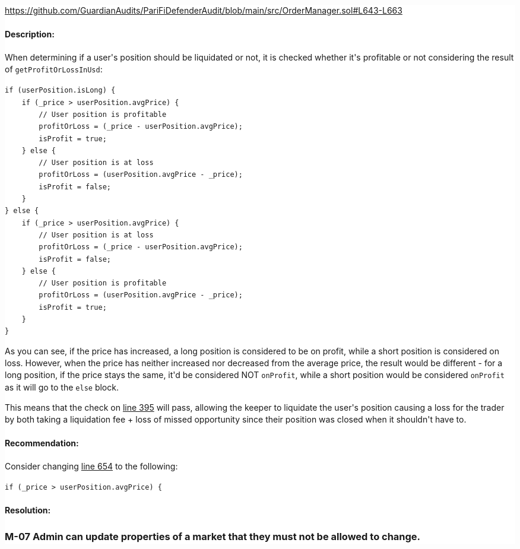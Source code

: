 https://github.com/GuardianAudits/PariFiDefenderAudit/blob/main/src/OrderManager.sol#L643-L663

#### Description:

When determining if a user's position should be liquidated or not, it is checked whether it's profitable or not considering the result of `getProfitOrLossInUsd`:

```solidity
if (userPosition.isLong) {
    if (_price > userPosition.avgPrice) {
        // User position is profitable
        profitOrLoss = (_price - userPosition.avgPrice);
        isProfit = true;
    } else {
        // User position is at loss
        profitOrLoss = (userPosition.avgPrice - _price);
        isProfit = false;
    }
} else {
    if (_price > userPosition.avgPrice) {
        // User position is at loss
        profitOrLoss = (_price - userPosition.avgPrice);
        isProfit = false;
    } else {
        // User position is profitable
        profitOrLoss = (userPosition.avgPrice - _price);
        isProfit = true;
    }
}
```

As you can see, if the price has increased, a long position is considered to be on profit, while a short position is considered on loss. However, when the price has neither increased nor decreased from the average price, the result would be different - for a long position, if the price stays the same, it'd be considered NOT `onProfit`, while a short position would be considered `onProfit` as it will go to the `else` block.

This means that the check on [line 395](https://github.com/GuardianAudits/PariFiDefenderAudit/blob/main/src/OrderManager.sol#L395) will pass, allowing the keeper to liquidate the user's position causing a loss for the trader by both taking a liquidation fee + loss of missed opportunity since their position was closed when it shouldn't have to.

#### Recommendation:

Consider changing [line 654](https://github.com/GuardianAudits/PariFiDefenderAudit/blob/main/src/OrderManager.sol#L654) to the following:

```solidity
if (_price > userPosition.avgPrice) {
```

#### Resolution:

### <a id="M07"></a> M-07 Admin can update properties of a market that they must not be allowed to change.
